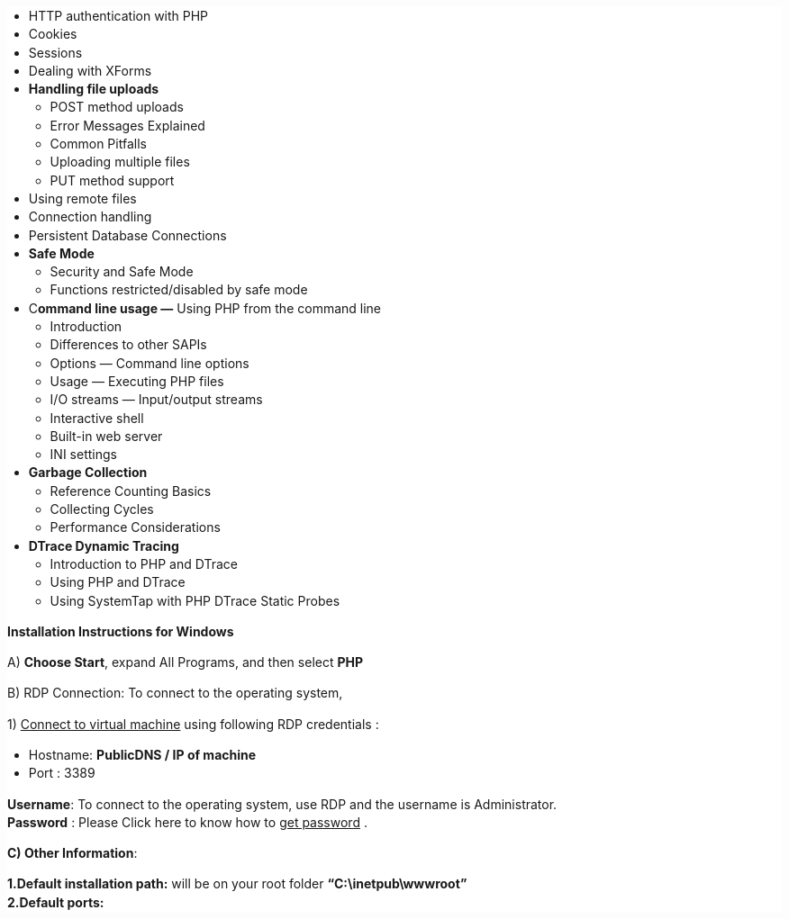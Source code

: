 * HTTP authentication with PHP
* Cookies
* Sessions
* Dealing with XForms
* **Handling file uploads**
  * POST method uploads
  * Error Messages Explained
  * Common Pitfalls
  * Uploading multiple files
  * PUT method support
* Using remote files
* Connection handling
* Persistent Database Connections
* **Safe Mode**
  * Security and Safe Mode
  * Functions restricted/disabled by safe mode
* C**ommand line usage —** Using PHP from the command line
  * Introduction
  * Differences to other SAPIs
  * Options — Command line options
  * Usage — Executing PHP files
  * I/O streams — Input/output streams
  * Interactive shell
  * Built-in web server
  * INI settings
* **Garbage Collection**
  * Reference Counting Basics
  * Collecting Cycles
  * Performance Considerations
* **DTrace Dynamic Tracing**
  * Introduction to PHP and DTrace
  * Using PHP and DTrace
  * Using SystemTap with PHP DTrace Static Probes

**Installation Instructions for Windows**

A) **Choose Start**, expand All Programs, and then select **PHP**

B) RDP Connection: To connect to the operating system,

1\) [Connect to virtual machine](https://aws.amazon.com/getting-started/tutorials/launch-windows-vm/) using following RDP credentials :

* Hostname: **PublicDNS  / IP of machine**
* Port : 3389

**Username**: To connect to the operating system, use RDP and the username is Administrator.\
**Password** : Please Click here  to know how to  [get password](https://docs.aws.amazon.com/AWSEC2/latest/WindowsGuide/connecting\_to\_windows\_instance.html) .

**C) Other Information**:

**1.Default installation path:** will be on your root folder **“C:\inetpub\wwwroot”**\
**2.Default ports:**
